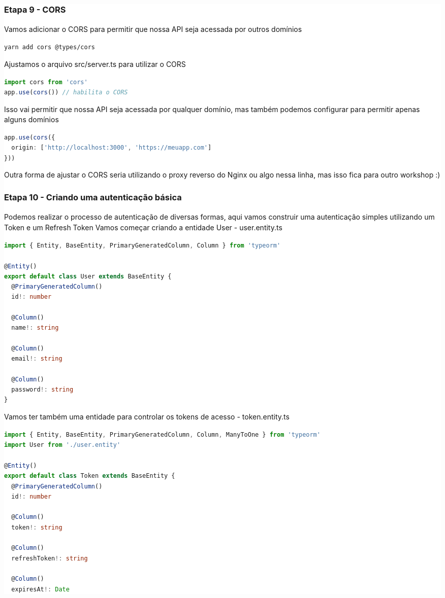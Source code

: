 ### Etapa 9 - CORS

Vamos adicionar o CORS para permitir que nossa API seja acessada por outros domínios
```shell
yarn add cors @types/cors
```

Ajustamos o arquivo src/server.ts para utilizar o CORS
```typescript
import cors from 'cors'
app.use(cors()) // habilita o CORS
```

Isso vai permitir que nossa API seja acessada por qualquer domínio, mas também podemos configurar para permitir apenas alguns domínios
```typescript
app.use(cors({
  origin: ['http://localhost:3000', 'https://meuapp.com']
}))
```

Outra forma de ajustar o CORS seria utilizando o proxy reverso do Nginx ou algo nessa linha, mas isso fica para outro workshop :)

### Etapa 10 - Criando uma autenticação básica

Podemos realizar o processo de autenticação de diversas formas, aqui vamos construir uma autenticação simples utilizando um Token e um Refresh Token
Vamos começar criando a entidade User - user.entity.ts
```typescript
import { Entity, BaseEntity, PrimaryGeneratedColumn, Column } from 'typeorm'

@Entity()
export default class User extends BaseEntity {
  @PrimaryGeneratedColumn()
  id!: number

  @Column()
  name!: string

  @Column()
  email!: string

  @Column()
  password!: string
}
```

Vamos ter também uma entidade para controlar os tokens de acesso - token.entity.ts
```typescript
import { Entity, BaseEntity, PrimaryGeneratedColumn, Column, ManyToOne } from 'typeorm'
import User from './user.entity'

@Entity()
export default class Token extends BaseEntity {
  @PrimaryGeneratedColumn()
  id!: number

  @Column()
  token!: string

  @Column()
  refreshToken!: string

  @Column()
  expiresAt!: Date  

```